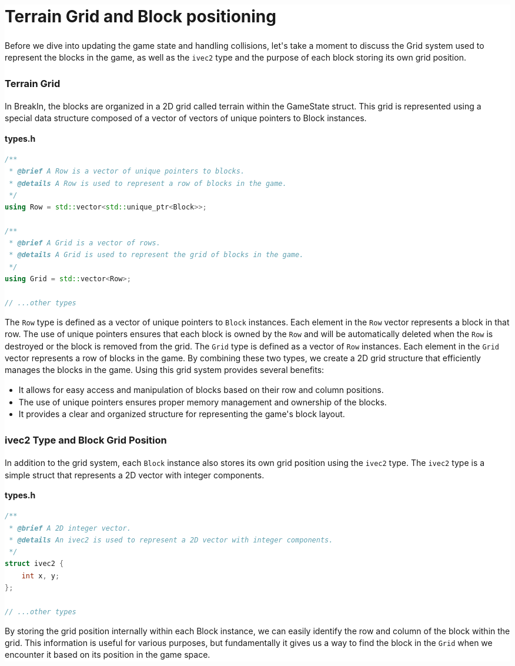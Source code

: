 # Terrain Grid and Block positioning

Before we dive into updating the game state and handling collisions, let's take a moment to discuss the Grid system used to represent the blocks in the game, as well as the `ivec2` type and the purpose of each block storing its own grid position.

### Terrain Grid


In BreakIn, the blocks are organized in a 2D grid called terrain within the GameState struct. This grid is represented using a special data structure composed of a vector of vectors of unique pointers to Block instances.

**types.h**
```cpp
/**
 * @brief A Row is a vector of unique pointers to blocks.
 * @details A Row is used to represent a row of blocks in the game.
 */
using Row = std::vector<std::unique_ptr<Block>>;

/**
 * @brief A Grid is a vector of rows.
 * @details A Grid is used to represent the grid of blocks in the game.
 */
using Grid = std::vector<Row>;

// ...other types
```
The `Row` type is defined as a vector of unique pointers to `Block` instances. Each element in the `Row` vector represents a block in that row. The use of unique pointers ensures that each block is owned by the `Row` and will be automatically deleted when the `Row` is destroyed or the block is removed from the grid.
The `Grid` type is defined as a vector of `Row` instances. Each element in the `Grid` vector represents a row of blocks in the game. By combining these two types, we create a 2D grid structure that efficiently manages the blocks in the game.
Using this grid system provides several benefits:
- It allows for easy access and manipulation of blocks based on their row and column positions.
- The use of unique pointers ensures proper memory management and ownership of the blocks.
- It provides a clear and organized structure for representing the game's block layout.

### ivec2 Type and Block Grid Position
In addition to the grid system, each `Block` instance also stores its own grid position using the `ivec2` type. The `ivec2` type is a simple struct that represents a 2D vector with integer components.

**types.h**
```cpp
/**
 * @brief A 2D integer vector.
 * @details An ivec2 is used to represent a 2D vector with integer components.
 */
struct ivec2 {
    int x, y;
};

// ...other types
```
By storing the grid position internally within each Block instance, we can easily identify the row and column of the block within the grid. This information is useful for various purposes, but fundamentally it gives us a way to find the block in the `Grid` when we encounter it based on its position in the game space.
